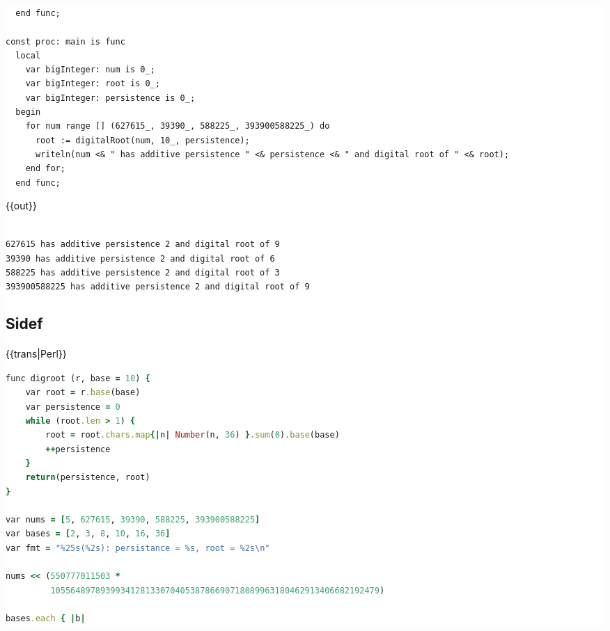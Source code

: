 ```seed7
  end func;

const proc: main is func
  local
    var bigInteger: num is 0_;
    var bigInteger: root is 0_;
    var bigInteger: persistence is 0_;
  begin
    for num range [] (627615_, 39390_, 588225_, 393900588225_) do
      root := digitalRoot(num, 10_, persistence);
      writeln(num <& " has additive persistence " <& persistence <& " and digital root of " <& root);
    end for;
  end func;
```

{{out}}

```txt

627615 has additive persistence 2 and digital root of 9
39390 has additive persistence 2 and digital root of 6
588225 has additive persistence 2 and digital root of 3
393900588225 has additive persistence 2 and digital root of 9

```



## Sidef

{{trans|Perl}}

```ruby
func digroot (r, base = 10) {
    var root = r.base(base)
    var persistence = 0
    while (root.len > 1) {
        root = root.chars.map{|n| Number(n, 36) }.sum(0).base(base)
        ++persistence
    }
    return(persistence, root)
}

var nums = [5, 627615, 39390, 588225, 393900588225]
var bases = [2, 3, 8, 10, 16, 36]
var fmt = "%25s(%2s): persistance = %s, root = %2s\n"

nums << (550777011503 *
         105564897893993412813307040538786690718089963180462913406682192479)

bases.each { |b|
